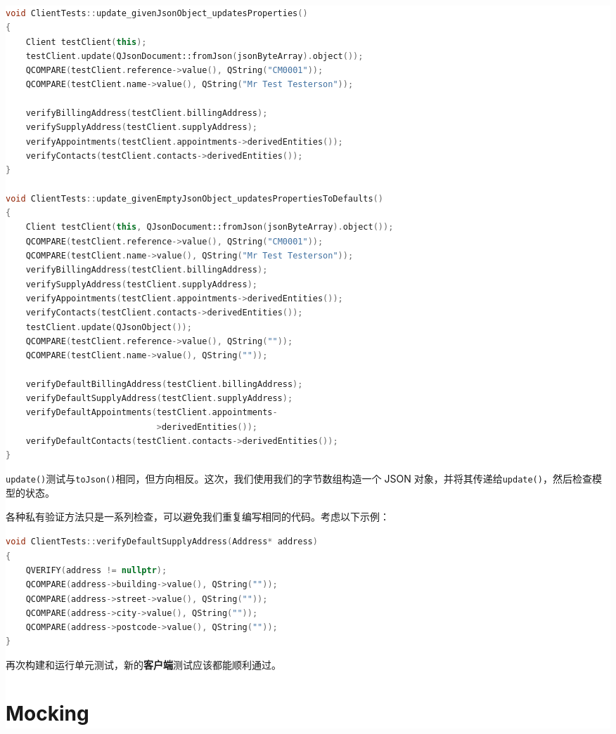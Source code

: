 ```cpp
void ClientTests::update_givenJsonObject_updatesProperties()
{
    Client testClient(this);
    testClient.update(QJsonDocument::fromJson(jsonByteArray).object());
    QCOMPARE(testClient.reference->value(), QString("CM0001"));
    QCOMPARE(testClient.name->value(), QString("Mr Test Testerson"));

    verifyBillingAddress(testClient.billingAddress);
    verifySupplyAddress(testClient.supplyAddress);
    verifyAppointments(testClient.appointments->derivedEntities());
    verifyContacts(testClient.contacts->derivedEntities());
}

void ClientTests::update_givenEmptyJsonObject_updatesPropertiesToDefaults()
{
    Client testClient(this, QJsonDocument::fromJson(jsonByteArray).object());
    QCOMPARE(testClient.reference->value(), QString("CM0001"));
    QCOMPARE(testClient.name->value(), QString("Mr Test Testerson"));
    verifyBillingAddress(testClient.billingAddress);
    verifySupplyAddress(testClient.supplyAddress);
    verifyAppointments(testClient.appointments->derivedEntities());
    verifyContacts(testClient.contacts->derivedEntities());
    testClient.update(QJsonObject());
    QCOMPARE(testClient.reference->value(), QString(""));
    QCOMPARE(testClient.name->value(), QString(""));

    verifyDefaultBillingAddress(testClient.billingAddress);
    verifyDefaultSupplyAddress(testClient.supplyAddress);
    verifyDefaultAppointments(testClient.appointments-
                              >derivedEntities());
    verifyDefaultContacts(testClient.contacts->derivedEntities());
}
```

`update()`测试与`toJson()`相同，但方向相反。这次，我们使用我们的字节数组构造一个 JSON 对象，并将其传递给`update()`，然后检查模型的状态。

各种私有验证方法只是一系列检查，可以避免我们重复编写相同的代码。考虑以下示例：

```cpp
void ClientTests::verifyDefaultSupplyAddress(Address* address)
{
    QVERIFY(address != nullptr);
    QCOMPARE(address->building->value(), QString(""));
    QCOMPARE(address->street->value(), QString(""));
    QCOMPARE(address->city->value(), QString(""));
    QCOMPARE(address->postcode->value(), QString(""));
}
```

再次构建和运行单元测试，新的**客户端**测试应该都能顺利通过。

# Mocking
